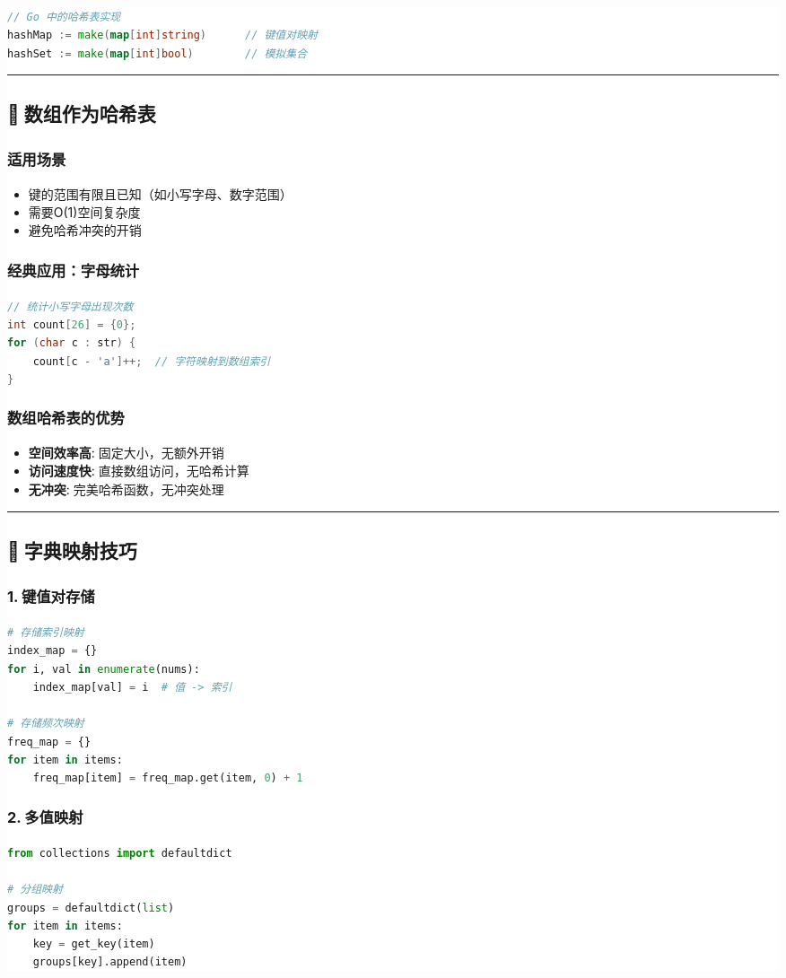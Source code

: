 ```go
// Go 中的哈希表实现
hashMap := make(map[int]string)      // 键值对映射
hashSet := make(map[int]bool)        // 模拟集合
```

---

## 🔢 数组作为哈希表

### 适用场景
- 键的范围有限且已知（如小写字母、数字范围）
- 需要O(1)空间复杂度
- 避免哈希冲突的开销

### 经典应用：字母统计
```cpp
// 统计小写字母出现次数
int count[26] = {0};
for (char c : str) {
    count[c - 'a']++;  // 字符映射到数组索引
}
```

### 数组哈希表的优势
- **空间效率高**: 固定大小，无额外开销
- **访问速度快**: 直接数组访问，无哈希计算
- **无冲突**: 完美哈希函数，无冲突处理

---

## 📖 字典映射技巧

### 1. 键值对存储
```python
# 存储索引映射
index_map = {}
for i, val in enumerate(nums):
    index_map[val] = i  # 值 -> 索引

# 存储频次映射  
freq_map = {}
for item in items:
    freq_map[item] = freq_map.get(item, 0) + 1
```

### 2. 多值映射
```python
from collections import defaultdict

# 分组映射
groups = defaultdict(list)
for item in items:
    key = get_key(item)
    groups[key].append(item)
```
